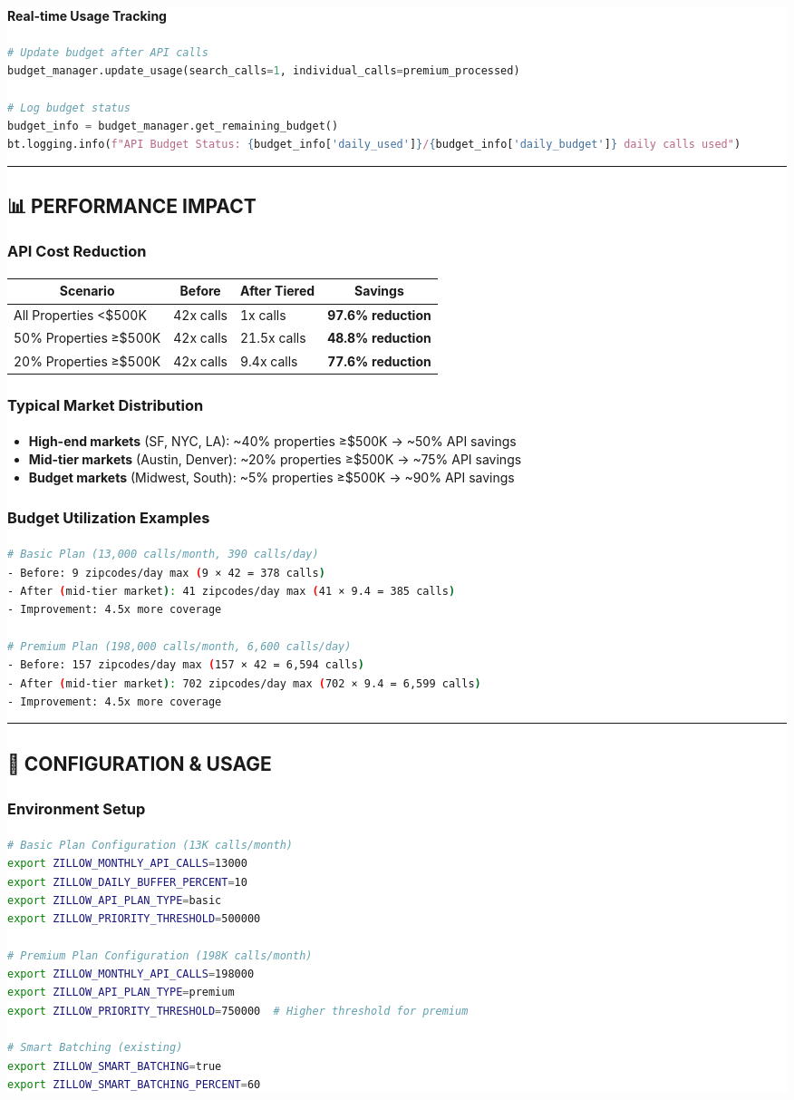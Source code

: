 #### Real-time Usage Tracking
```python
# Update budget after API calls
budget_manager.update_usage(search_calls=1, individual_calls=premium_processed)

# Log budget status
budget_info = budget_manager.get_remaining_budget()
bt.logging.info(f"API Budget Status: {budget_info['daily_used']}/{budget_info['daily_budget']} daily calls used")
```

---

## 📊 **PERFORMANCE IMPACT**

### API Cost Reduction
| Scenario | Before | After Tiered | Savings |
|----------|---------|--------------|---------|
| All Properties <$500K | 42x calls | 1x calls | **97.6% reduction** |
| 50% Properties ≥$500K | 42x calls | 21.5x calls | **48.8% reduction** |
| 20% Properties ≥$500K | 42x calls | 9.4x calls | **77.6% reduction** |

### Typical Market Distribution
- **High-end markets** (SF, NYC, LA): ~40% properties ≥$500K → ~50% API savings
- **Mid-tier markets** (Austin, Denver): ~20% properties ≥$500K → ~75% API savings  
- **Budget markets** (Midwest, South): ~5% properties ≥$500K → ~90% API savings

### Budget Utilization Examples
```bash
# Basic Plan (13,000 calls/month, 390 calls/day)
- Before: 9 zipcodes/day max (9 × 42 = 378 calls)
- After (mid-tier market): 41 zipcodes/day max (41 × 9.4 = 385 calls)
- Improvement: 4.5x more coverage

# Premium Plan (198,000 calls/month, 6,600 calls/day)  
- Before: 157 zipcodes/day max (157 × 42 = 6,594 calls)
- After (mid-tier market): 702 zipcodes/day max (702 × 9.4 = 6,599 calls)
- Improvement: 4.5x more coverage
```

---

## 🔧 **CONFIGURATION & USAGE**

### Environment Setup
```bash
# Basic Plan Configuration (13K calls/month)
export ZILLOW_MONTHLY_API_CALLS=13000
export ZILLOW_DAILY_BUFFER_PERCENT=10
export ZILLOW_API_PLAN_TYPE=basic
export ZILLOW_PRIORITY_THRESHOLD=500000

# Premium Plan Configuration (198K calls/month)
export ZILLOW_MONTHLY_API_CALLS=198000
export ZILLOW_API_PLAN_TYPE=premium
export ZILLOW_PRIORITY_THRESHOLD=750000  # Higher threshold for premium

# Smart Batching (existing)
export ZILLOW_SMART_BATCHING=true
export ZILLOW_SMART_BATCHING_PERCENT=60
```